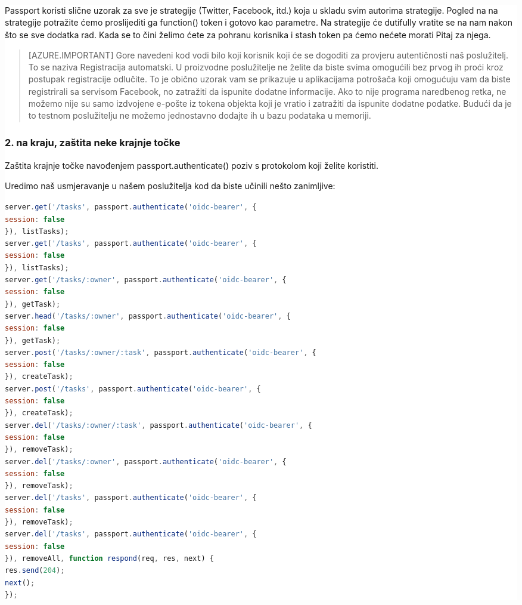 Passport koristi slične uzorak za sve je strategije (Twitter, Facebook, itd.) koja u skladu svim autorima strategije. Pogled na na strategije potražite ćemo proslijediti ga function() token i gotovo kao parametre. Na strategije će dutifully vratite se na nam nakon što se sve dodatka rad. Kada se to čini želimo ćete za pohranu korisnika i stash token pa ćemo nećete morati Pitaj za njega.

> [AZURE.IMPORTANT]
Gore navedeni kod vodi bilo koji korisnik koji će se dogoditi za provjeru autentičnosti naš poslužitelj. To se naziva Registracija automatski. U proizvodne poslužitelje ne želite da biste svima omogućili bez prvog ih proći kroz postupak registracije odlučite. To je obično uzorak vam se prikazuje u aplikacijama potrošača koji omogućuju vam da biste registrirali sa servisom Facebook, no zatražiti da ispunite dodatne informacije. Ako to nije programa naredbenog retka, ne možemo nije su samo izdvojene e-pošte iz tokena objekta koji je vratio i zatražiti da ispunite dodatne podatke. Budući da je to testnom poslužitelju ne možemo jednostavno dodajte ih u bazu podataka u memoriji.

### <a name="2-finally-protect-some-endpoints"></a>2. na kraju, zaštita neke krajnje točke

Zaštita krajnje točke navođenjem passport.authenticate() poziv s protokolom koji želite koristiti.

Uredimo naš usmjeravanje u našem poslužitelja kod da biste učinili nešto zanimljive:

```Javascript
server.get('/tasks', passport.authenticate('oidc-bearer', {
session: false
}), listTasks);
server.get('/tasks', passport.authenticate('oidc-bearer', {
session: false
}), listTasks);
server.get('/tasks/:owner', passport.authenticate('oidc-bearer', {
session: false
}), getTask);
server.head('/tasks/:owner', passport.authenticate('oidc-bearer', {
session: false
}), getTask);
server.post('/tasks/:owner/:task', passport.authenticate('oidc-bearer', {
session: false
}), createTask);
server.post('/tasks', passport.authenticate('oidc-bearer', {
session: false
}), createTask);
server.del('/tasks/:owner/:task', passport.authenticate('oidc-bearer', {
session: false
}), removeTask);
server.del('/tasks/:owner', passport.authenticate('oidc-bearer', {
session: false
}), removeTask);
server.del('/tasks', passport.authenticate('oidc-bearer', {
session: false
}), removeTask);
server.del('/tasks', passport.authenticate('oidc-bearer', {
session: false
}), removeAll, function respond(req, res, next) {
res.send(204);
next();
});
```
